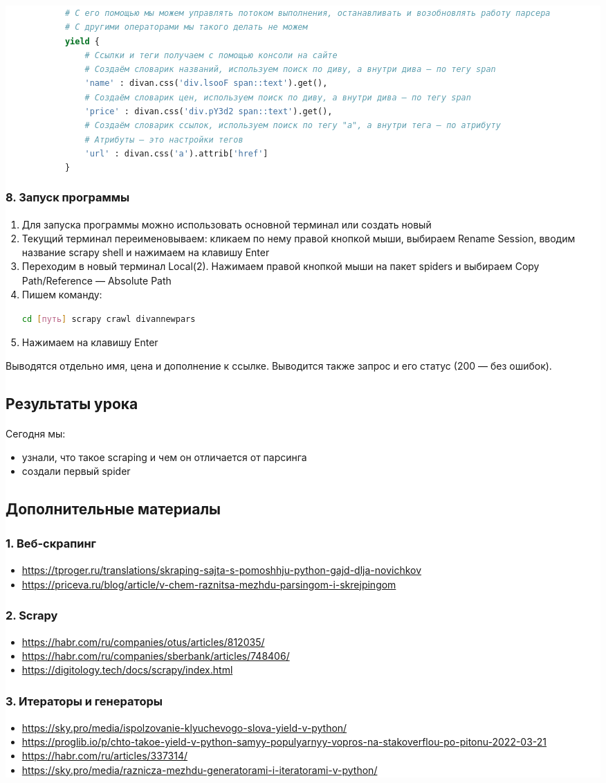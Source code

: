 ```python
            # С его помощью мы можем управлять потоком выполнения, останавливать и возобновлять работу парсера
            # С другими операторами мы такого делать не можем
            yield {
                # Ссылки и теги получаем с помощью консоли на сайте 
                # Создаём словарик названий, используем поиск по диву, а внутри дива — по тегу span
                'name' : divan.css('div.lsooF span::text').get(),
                # Создаём словарик цен, используем поиск по диву, а внутри дива — по тегу span
                'price' : divan.css('div.pY3d2 span::text').get(),
                # Создаём словарик ссылок, используем поиск по тегу "a", а внутри тега — по атрибуту
                # Атрибуты — это настройки тегов
                'url' : divan.css('a').attrib['href']
            }
```

### 8. Запуск программы

1. Для запуска программы можно использовать основной терминал или создать новый
2. Текущий терминал переименовываем: кликаем по нему правой кнопкой мыши, выбираем Rename Session, вводим название scrapy shell и нажимаем на клавишу Enter
3. Переходим в новый терминал Local(2). Нажимаем правой кнопкой мыши на пакет spiders и выбираем Copy Path/Reference — Absolute Path
4. Пишем команду:
   ```bash
   cd [путь] scrapy crawl divannewpars
   ```
5. Нажимаем на клавишу Enter

Выводятся отдельно имя, цена и дополнение к ссылке. Выводится также запрос и его статус (200 — без ошибок).


## Результаты урока

Сегодня мы:
- узнали, что такое scraping и чем он отличается от парсинга
- создали первый spider

## Дополнительные материалы

### 1. Веб-скрапинг
- https://tproger.ru/translations/skraping-sajta-s-pomoshhju-python-gajd-dlja-novichkov
- https://priceva.ru/blog/article/v-chem-raznitsa-mezhdu-parsingom-i-skrejpingom

### 2. Scrapy
- https://habr.com/ru/companies/otus/articles/812035/
- https://habr.com/ru/companies/sberbank/articles/748406/
- https://digitology.tech/docs/scrapy/index.html

### 3. Итераторы и генераторы
- https://sky.pro/media/ispolzovanie-klyuchevogo-slova-yield-v-python/
- https://proglib.io/p/chto-takoe-yield-v-python-samyy-populyarnyy-vopros-na-stakoverflou-po-pitonu-2022-03-21
- https://habr.com/ru/articles/337314/
- https://sky.pro/media/raznicza-mezhdu-generatorami-i-iteratorami-v-python/

